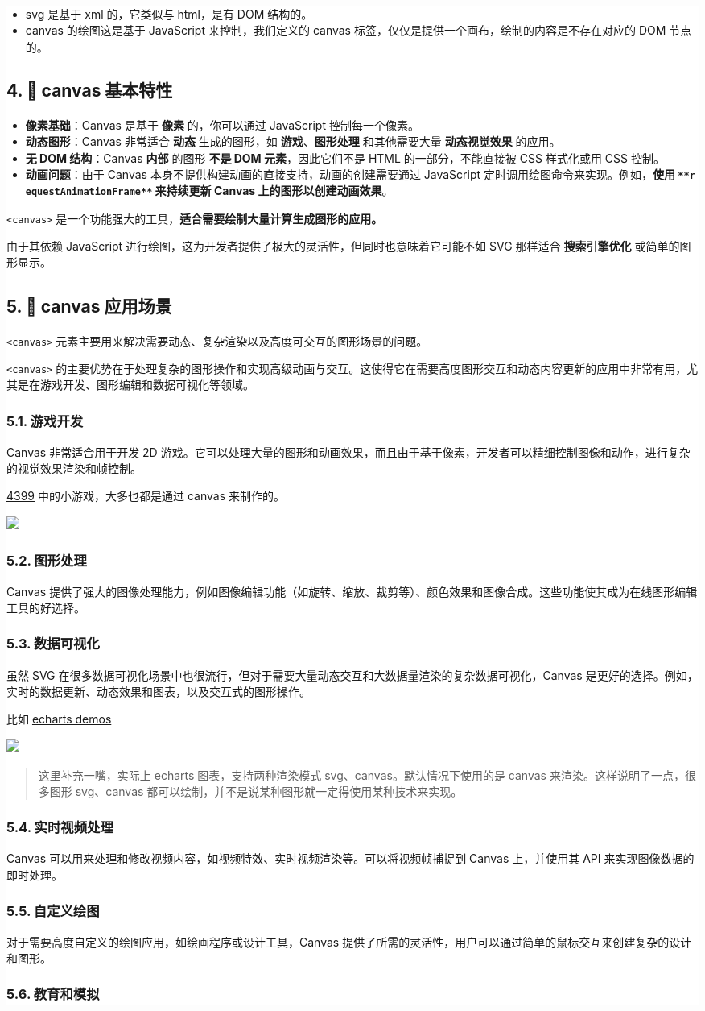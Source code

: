 - svg 是基于 xml 的，它类似与 html，是有 DOM 结构的。
- canvas 的绘图这是基于 JavaScript 来控制，我们定义的 canvas 标签，仅仅是提供一个画布，绘制的内容是不存在对应的 DOM 节点的。

## 4. 📒 canvas 基本特性

- **像素基础**：Canvas 是基于 **像素** 的，你可以通过 JavaScript 控制每一个像素。
- **动态图形**：Canvas 非常适合 **动态** 生成的图形，如 **游戏**、**图形处理** 和其他需要大量 **动态视觉效果** 的应用。
- **无 DOM 结构**：Canvas **内部** 的图形 **不是 DOM 元素**，因此它们不是 HTML 的一部分，不能直接被 CSS 样式化或用 CSS 控制。
- **动画问题**：由于 Canvas 本身不提供构建动画的直接支持，动画的创建需要通过 JavaScript 定时调用绘图命令来实现。例如，**使用 `**requestAnimationFrame**` 来持续更新 Canvas 上的图形以创建动画效果**。

`<canvas>` 是一个功能强大的工具，**适合需要绘制大量计算生成图形的应用。**

由于其依赖 JavaScript 进行绘图，这为开发者提供了极大的灵活性，但同时也意味着它可能不如 SVG 那样适合 **搜索引擎优化** 或简单的图形显示。

## 5. 📒 canvas 应用场景

`<canvas>` 元素主要用来解决需要动态、复杂渲染以及高度可交互的图形场景的问题。

`<canvas>` 的主要优势在于处理复杂的图形操作和实现高级动画与交互。这使得它在需要高度图形交互和动态内容更新的应用中非常有用，尤其是在游戏开发、图形编辑和数据可视化等领域。

### 5.1. 游戏开发

Canvas 非常适合用于开发 2D 游戏。它可以处理大量的图形和动画效果，而且由于基于像素，开发者可以精细控制图像和动作，进行复杂的视觉效果渲染和帧控制。

[4399](https://www.4399.com/) 中的小游戏，大多也都是通过 canvas 来制作的。

![](md-imgs/2024-09-18-06-32-20.png)

### 5.2. 图形处理

Canvas 提供了强大的图像处理能力，例如图像编辑功能（如旋转、缩放、裁剪等）、颜色效果和图像合成。这些功能使其成为在线图形编辑工具的好选择。

### 5.3. 数据可视化

虽然 SVG 在很多数据可视化场景中也很流行，但对于需要大量动态交互和大数据量渲染的复杂数据可视化，Canvas 是更好的选择。例如，实时的数据更新、动态效果和图表，以及交互式的图形操作。

比如 [echarts demos](https://echarts.apache.org/examples/zh/index.html#chart-type-line)

![](md-imgs/2024-09-18-06-32-40.png)

> 这里补充一嘴，实际上 echarts 图表，支持两种渲染模式 svg、canvas。默认情况下使用的是 canvas 来渲染。这样说明了一点，很多图形 svg、canvas 都可以绘制，并不是说某种图形就一定得使用某种技术来实现。

### 5.4. 实时视频处理

Canvas 可以用来处理和修改视频内容，如视频特效、实时视频渲染等。可以将视频帧捕捉到 Canvas 上，并使用其 API 来实现图像数据的即时处理。

### 5.5. 自定义绘图

对于需要高度自定义的绘图应用，如绘画程序或设计工具，Canvas 提供了所需的灵活性，用户可以通过简单的鼠标交互来创建复杂的设计和图形。

### 5.6. 教育和模拟
